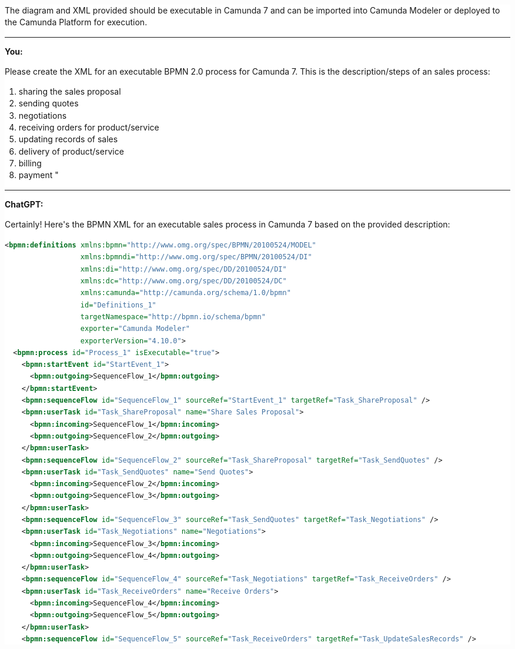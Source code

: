 The diagram and XML provided should be executable in Camunda 7 and can be imported into Camunda Modeler or deployed to the Camunda Platform for execution.


------------------

**You:**

Please create the XML for an executable BPMN 2.0 process for Camunda 7. This is the description/steps of an sales process:
1. sharing the sales proposal
2. sending quotes
3. negotiations
4. receiving orders for product/service
5. updating records of sales
6. delivery of product/service
7. billing
8. payment
"

------------------

**ChatGPT:**

Certainly! Here's the BPMN XML for an executable sales process in Camunda 7 based on the provided description:
```xml
<bpmn:definitions xmlns:bpmn="http://www.omg.org/spec/BPMN/20100524/MODEL"
                  xmlns:bpmndi="http://www.omg.org/spec/BPMN/20100524/DI"
                  xmlns:di="http://www.omg.org/spec/DD/20100524/DI"
                  xmlns:dc="http://www.omg.org/spec/DD/20100524/DC"
                  xmlns:camunda="http://camunda.org/schema/1.0/bpmn"
                  id="Definitions_1"
                  targetNamespace="http://bpmn.io/schema/bpmn"
                  exporter="Camunda Modeler"
                  exporterVersion="4.10.0">
  <bpmn:process id="Process_1" isExecutable="true">
    <bpmn:startEvent id="StartEvent_1">
      <bpmn:outgoing>SequenceFlow_1</bpmn:outgoing>
    </bpmn:startEvent>
    <bpmn:sequenceFlow id="SequenceFlow_1" sourceRef="StartEvent_1" targetRef="Task_ShareProposal" />
    <bpmn:userTask id="Task_ShareProposal" name="Share Sales Proposal">
      <bpmn:incoming>SequenceFlow_1</bpmn:incoming>
      <bpmn:outgoing>SequenceFlow_2</bpmn:outgoing>
    </bpmn:userTask>
    <bpmn:sequenceFlow id="SequenceFlow_2" sourceRef="Task_ShareProposal" targetRef="Task_SendQuotes" />
    <bpmn:userTask id="Task_SendQuotes" name="Send Quotes">
      <bpmn:incoming>SequenceFlow_2</bpmn:incoming>
      <bpmn:outgoing>SequenceFlow_3</bpmn:outgoing>
    </bpmn:userTask>
    <bpmn:sequenceFlow id="SequenceFlow_3" sourceRef="Task_SendQuotes" targetRef="Task_Negotiations" />
    <bpmn:userTask id="Task_Negotiations" name="Negotiations">
      <bpmn:incoming>SequenceFlow_3</bpmn:incoming>
      <bpmn:outgoing>SequenceFlow_4</bpmn:outgoing>
    </bpmn:userTask>
    <bpmn:sequenceFlow id="SequenceFlow_4" sourceRef="Task_Negotiations" targetRef="Task_ReceiveOrders" />
    <bpmn:userTask id="Task_ReceiveOrders" name="Receive Orders">
      <bpmn:incoming>SequenceFlow_4</bpmn:incoming>
      <bpmn:outgoing>SequenceFlow_5</bpmn:outgoing>
    </bpmn:userTask>
    <bpmn:sequenceFlow id="SequenceFlow_5" sourceRef="Task_ReceiveOrders" targetRef="Task_UpdateSalesRecords" />
```